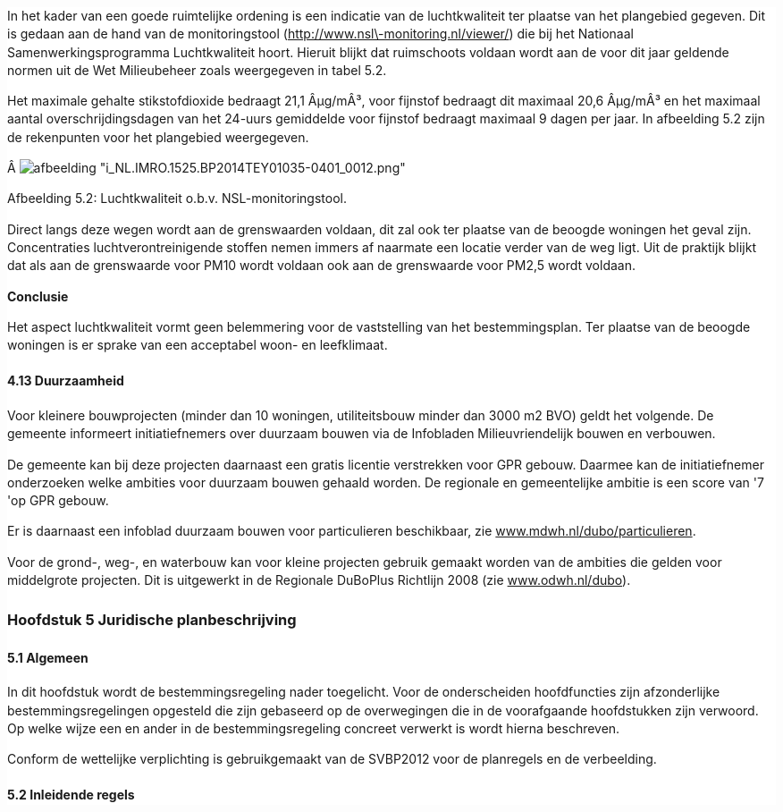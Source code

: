 In het kader van een goede ruimtelijke ordening is een indicatie van de luchtkwaliteit ter plaatse van het plangebied gegeven. Dit is gedaan aan de hand van de monitoringstool (http://www.nsl\-monitoring.nl/viewer/) die bij het Nationaal Samenwerkingsprogramma Luchtkwaliteit hoort. Hieruit blijkt dat ruimschoots voldaan wordt aan de voor dit jaar geldende normen uit de Wet Milieubeheer zoals weergegeven in tabel 5\.2\.

Het maximale gehalte stikstofdioxide bedraagt 21,1 Âµg/mÂ³, voor fijnstof bedraagt dit maximaal 20,6 Âµg/mÂ³ en het maximaal aantal overschrijdingsdagen van het 24\-uurs gemiddelde voor fijnstof bedraagt maximaal 9 dagen per jaar. In afbeelding 5\.2 zijn de rekenpunten voor het plangebied weergegeven.

Â ![afbeelding "i_NL.IMRO.1525.BP2014TEY01035-0401_0012.png"](i_NL.IMRO.1525.BP2014TEY01035-0401_0012.png)

Afbeelding 5\.2: Luchtkwaliteit o.b.v. NSL\-monitoringstool.

Direct langs deze wegen wordt aan de grenswaarden voldaan, dit zal ook ter plaatse van de beoogde woningen het geval zijn. Concentraties luchtverontreinigende stoffen nemen immers af naarmate een locatie verder van de weg ligt. Uit de praktijk blijkt dat als aan de grenswaarde voor PM10 wordt voldaan ook aan de grenswaarde voor PM2,5 wordt voldaan.

**Conclusie**

Het aspect luchtkwaliteit vormt geen belemmering voor de vaststelling van het bestemmingsplan. Ter plaatse van de beoogde woningen is er sprake van een acceptabel woon\- en leefklimaat.

#### 4\.13 Duurzaamheid

Voor kleinere bouwprojecten (minder dan 10 woningen, utiliteitsbouw minder dan 3000 m2 BVO) geldt het volgende. De gemeente informeert initiatiefnemers over duurzaam bouwen via de Infobladen Milieuvriendelijk bouwen en verbouwen.

De gemeente kan bij deze projecten daarnaast een gratis licentie verstrekken voor GPR gebouw. Daarmee kan de initiatiefnemer onderzoeken welke ambities voor duurzaam bouwen gehaald worden. De regionale en gemeentelijke ambitie is een score van '7 'op GPR gebouw.

Er is daarnaast een infoblad duurzaam bouwen voor particulieren beschikbaar, zie www.mdwh.nl/dubo/particulieren.

Voor de grond\-, weg\-, en waterbouw kan voor kleine projecten gebruik gemaakt worden van de ambities die gelden voor middelgrote projecten. Dit is uitgewerkt in de Regionale DuBoPlus Richtlijn 2008 (zie www.odwh.nl/dubo).

### Hoofdstuk 5 Juridische planbeschrijving

#### 5\.1 Algemeen

In dit hoofdstuk wordt de bestemmingsregeling nader toegelicht. Voor de onderscheiden hoofdfuncties zijn afzonderlijke bestemmingsregelingen opgesteld die zijn gebaseerd op de overwegingen die in de voorafgaande hoofdstukken zijn verwoord. Op welke wijze een en ander in de bestemmingsregeling concreet verwerkt is wordt hierna beschreven.

Conform de wettelijke verplichting is gebruikgemaakt van de SVBP2012 voor de planregels en de verbeelding.

#### 5\.2 Inleidende regels

